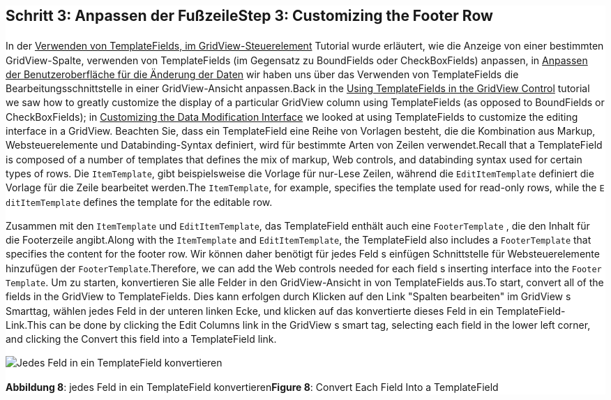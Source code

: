 
## <a name="step-3-customizing-the-footer-row"></a><span data-ttu-id="8a272-159">Schritt 3: Anpassen der Fußzeile</span><span class="sxs-lookup"><span data-stu-id="8a272-159">Step 3: Customizing the Footer Row</span></span>

<span data-ttu-id="8a272-160">In der [Verwenden von TemplateFields, im GridView-Steuerelement](../custom-formatting/using-templatefields-in-the-gridview-control-cs.md) Tutorial wurde erläutert, wie die Anzeige von einer bestimmten GridView-Spalte, verwenden von TemplateFields (im Gegensatz zu BoundFields oder CheckBoxFields) anpassen, in [ Anpassen der Benutzeroberfläche für die Änderung der Daten](../editing-inserting-and-deleting-data/customizing-the-data-modification-interface-cs.md) wir haben uns über das Verwenden von TemplateFields die Bearbeitungsschnittstelle in einer GridView-Ansicht anpassen.</span><span class="sxs-lookup"><span data-stu-id="8a272-160">Back in the [Using TemplateFields in the GridView Control](../custom-formatting/using-templatefields-in-the-gridview-control-cs.md) tutorial we saw how to greatly customize the display of a particular GridView column using TemplateFields (as opposed to BoundFields or CheckBoxFields); in [Customizing the Data Modification Interface](../editing-inserting-and-deleting-data/customizing-the-data-modification-interface-cs.md) we looked at using TemplateFields to customize the editing interface in a GridView.</span></span> <span data-ttu-id="8a272-161">Beachten Sie, dass ein TemplateField eine Reihe von Vorlagen besteht, die die Kombination aus Markup, Websteuerelemente und Databinding-Syntax definiert, wird für bestimmte Arten von Zeilen verwendet.</span><span class="sxs-lookup"><span data-stu-id="8a272-161">Recall that a TemplateField is composed of a number of templates that defines the mix of markup, Web controls, and databinding syntax used for certain types of rows.</span></span> <span data-ttu-id="8a272-162">Die `ItemTemplate`, gibt beispielsweise die Vorlage für nur-Lese Zeilen, während die `EditItemTemplate` definiert die Vorlage für die Zeile bearbeitet werden.</span><span class="sxs-lookup"><span data-stu-id="8a272-162">The `ItemTemplate`, for example, specifies the template used for read-only rows, while the `EditItemTemplate` defines the template for the editable row.</span></span>

<span data-ttu-id="8a272-163">Zusammen mit den `ItemTemplate` und `EditItemTemplate`, das TemplateField enthält auch eine `FooterTemplate` , die den Inhalt für die Footerzeile angibt.</span><span class="sxs-lookup"><span data-stu-id="8a272-163">Along with the `ItemTemplate` and `EditItemTemplate`, the TemplateField also includes a `FooterTemplate` that specifies the content for the footer row.</span></span> <span data-ttu-id="8a272-164">Wir können daher benötigt für jedes Feld s einfügen Schnittstelle für Websteuerelemente hinzufügen der `FooterTemplate`.</span><span class="sxs-lookup"><span data-stu-id="8a272-164">Therefore, we can add the Web controls needed for each field s inserting interface into the `FooterTemplate`.</span></span> <span data-ttu-id="8a272-165">Um zu starten, konvertieren Sie alle Felder in den GridView-Ansicht in von TemplateFields aus.</span><span class="sxs-lookup"><span data-stu-id="8a272-165">To start, convert all of the fields in the GridView to TemplateFields.</span></span> <span data-ttu-id="8a272-166">Dies kann erfolgen durch Klicken auf den Link "Spalten bearbeiten" im GridView s Smarttag, wählen jedes Feld in der unteren linken Ecke, und klicken auf das konvertierte dieses Feld in ein TemplateField-Link.</span><span class="sxs-lookup"><span data-stu-id="8a272-166">This can be done by clicking the Edit Columns link in the GridView s smart tag, selecting each field in the lower left corner, and clicking the Convert this field into a TemplateField link.</span></span>


![Jedes Feld in ein TemplateField konvertieren](inserting-a-new-record-from-the-gridview-s-footer-cs/_static/image8.gif)

<span data-ttu-id="8a272-168">**Abbildung 8**: jedes Feld in ein TemplateField konvertieren</span><span class="sxs-lookup"><span data-stu-id="8a272-168">**Figure 8**: Convert Each Field Into a TemplateField</span></span>

